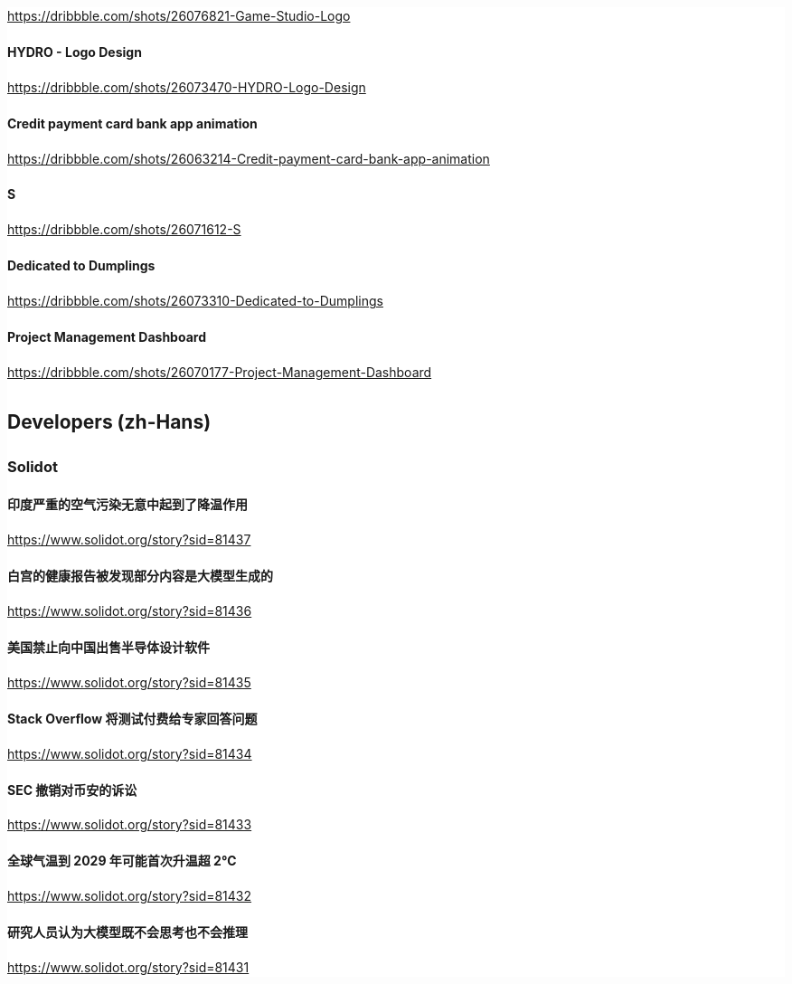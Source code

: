 <span style="color: blue!80!green"><https://dribbble.com/shots/26076821-Game-Studio-Logo></span>

#### HYDRO - Logo Design

<span style="color: blue!80!green"><https://dribbble.com/shots/26073470-HYDRO-Logo-Design></span>

#### Credit payment card bank app animation

<span style="color: blue!80!green"><https://dribbble.com/shots/26063214-Credit-payment-card-bank-app-animation></span>

#### S

<span style="color: blue!80!green"><https://dribbble.com/shots/26071612-S></span>

#### Dedicated to Dumplings

<span style="color: blue!80!green"><https://dribbble.com/shots/26073310-Dedicated-to-Dumplings></span>

#### Project Management Dashboard

<span style="color: blue!80!green"><https://dribbble.com/shots/26070177-Project-Management-Dashboard></span>

## Developers (zh-Hans)

### Solidot

#### 印度严重的空气污染无意中起到了降温作用

<span style="color: blue!80!green"><https://www.solidot.org/story?sid=81437></span>

#### 白宫的健康报告被发现部分内容是大模型生成的

<span style="color: blue!80!green"><https://www.solidot.org/story?sid=81436></span>

#### 美国禁止向中国出售半导体设计软件

<span style="color: blue!80!green"><https://www.solidot.org/story?sid=81435></span>

#### Stack Overflow 将测试付费给专家回答问题

<span style="color: blue!80!green"><https://www.solidot.org/story?sid=81434></span>

#### SEC 撤销对币安的诉讼

<span style="color: blue!80!green"><https://www.solidot.org/story?sid=81433></span>

#### 全球气温到 2029 年可能首次升温超 2℃

<span style="color: blue!80!green"><https://www.solidot.org/story?sid=81432></span>

#### 研究人员认为大模型既不会思考也不会推理

<span style="color: blue!80!green"><https://www.solidot.org/story?sid=81431></span>
